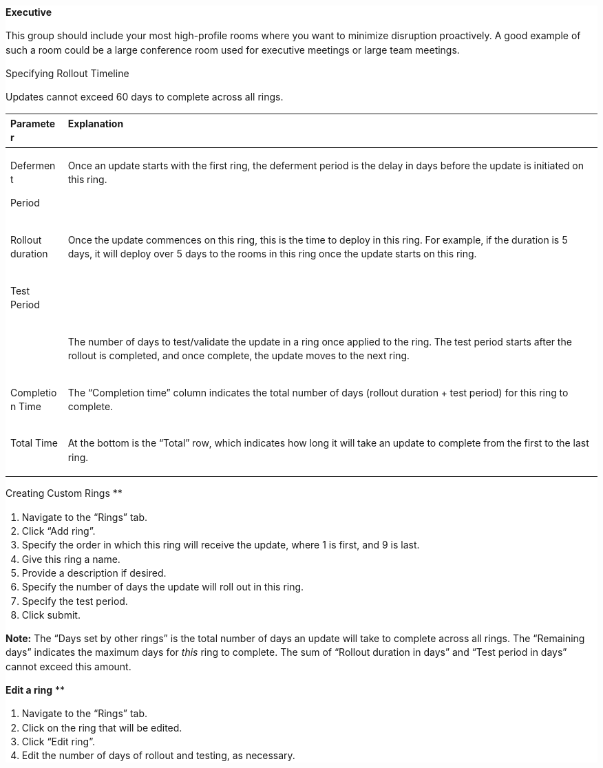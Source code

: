 
**Executive**  

This group should include your most high-profile rooms where you want to minimize disruption proactively. A good example of such a room could be a large conference room used for executive meetings or large team meetings. 



Specifying Rollout Timeline 

Updates cannot exceed 60 days to complete across all rings.  



|**Parameter** |**Explanation** |
| :- | :- |
|<p> </p><p>Deferment </p><p>Period </p>|<p>Once an update starts with the first ring, the deferment period is the delay in days before the update is initiated on this ring.  </p><p> </p>|
|<p> </p><p>Rollout duration  </p><p> </p>|<p>Once the update commences on this ring, this is the time to deploy in this ring. For example, if the duration is 5 days, it will deploy over 5 days to the rooms in this ring once the update starts on this ring. </p><p> </p>|
|<p> </p><p>Test Period </p>| |
||<p>The number of days to test/validate the update in a ring once applied to the ring. The test period starts after the rollout is completed, and once complete, the update moves to the next ring. </p><p> </p>|
|<p> </p><p>Completion Time </p>|<p> </p><p>The “Completion time” column indicates the total number of days (rollout duration + test period) for this ring to complete.  </p><p> </p>|
|<p> </p><p>Total Time </p>|<p> </p><p>At the bottom is the “Total” row, which indicates how long it will take an update to complete from the first to the last ring. </p><p> </p><p> </p>|




Creating Custom Rings 
**


1. Navigate to the “Rings” tab.  
1. Click “Add ring”.  
1. Specify the order in which this ring will receive the update, where 1 is first, and 9 is last.  
1. Give this ring a name.  
1. Provide a description if desired.  
1. Specify the number of days the update will roll out in this ring.  
1. Specify the test period.  
1. Click submit.  



**Note:** The “Days set by other rings” is the total number of days an update will take to complete across all rings. The “Remaining days” indicates the maximum days for *this* ring to complete. The sum of “Rollout duration in days” and “Test period in days” cannot exceed this amount.  



**Edit a ring** 
**


1. Navigate to the “Rings” tab.  
1. Click on the ring that will be edited.  
1. Click “Edit ring”.  
1. Edit the number of days of rollout and testing, as necessary. 
